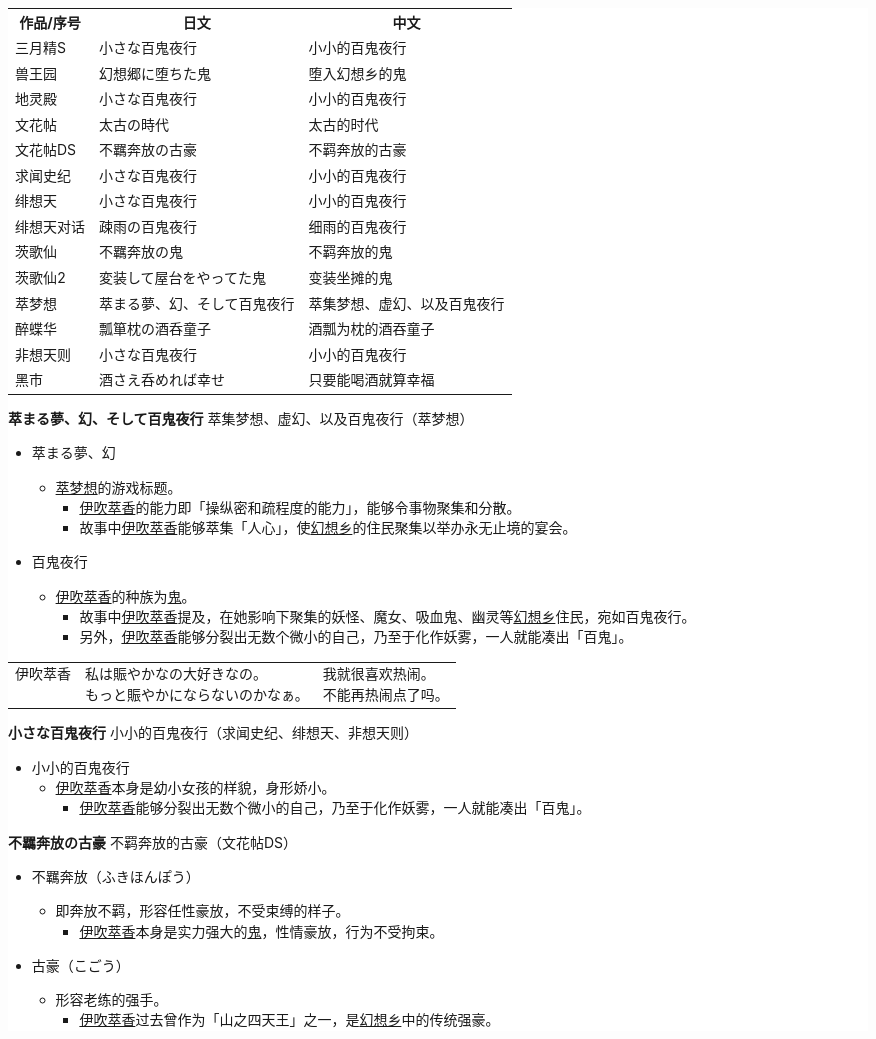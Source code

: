 
<table><tbody><tr><th align="center">作品/序号</th><th align="center">日文</th><th align="center">中文</th></tr><tr><td>三月精S</td><td>小さな百鬼夜行</td><td>小小的百鬼夜行</td></tr><tr><td>兽王园</td><td>幻想郷に堕ちた鬼</td><td>堕入幻想乡的鬼</td></tr><tr><td>地灵殿</td><td>小さな百鬼夜行</td><td>小小的百鬼夜行</td></tr><tr><td>文花帖</td><td>太古の時代</td><td>太古的时代</td></tr><tr><td>文花帖DS</td><td>不羈奔放の古豪</td><td>不羁奔放的古豪</td></tr><tr><td>求闻史纪</td><td>小さな百鬼夜行</td><td>小小的百鬼夜行</td></tr><tr><td>绯想天</td><td>小さな百鬼夜行</td><td>小小的百鬼夜行</td></tr><tr><td>绯想天对话</td><td>疎雨の百鬼夜行</td><td>细雨的百鬼夜行</td></tr><tr><td>茨歌仙</td><td>不羈奔放の鬼</td><td>不羁奔放的鬼</td></tr><tr><td>茨歌仙2</td><td>変装して屋台をやってた鬼</td><td>变装坐摊的鬼</td></tr><tr><td>萃梦想</td><td>萃まる夢、幻、そして百鬼夜行</td><td>萃集梦想、虚幻、以及百鬼夜行</td></tr><tr><td>醉蝶华</td><td>瓢箪枕の酒呑童子</td><td>酒瓢为枕的酒吞童子</td></tr><tr><td>非想天则</td><td>小さな百鬼夜行</td><td>小小的百鬼夜行</td></tr><tr><td>黑市</td><td>酒さえ呑めれば幸せ</td><td>只要能喝酒就算幸福</td></tr>
</tbody></table>


  
 **萃まる夢、幻、そして百鬼夜行**  萃集梦想、虚幻、以及百鬼夜行（萃梦想）
  

- 萃まる夢、幻
  - [萃梦想](./东方萃梦想.md)的游戏标题。
    - [伊吹萃香](./伊吹萃香.md)的能力即「操纵密和疏程度的能力」，能够令事物聚集和分散。
    - 故事中[伊吹萃香](./伊吹萃香.md)能够萃集「人心」，使[幻想乡](./幻想乡.md)的住民聚集以举办永无止境的宴会。


- 百鬼夜行
  - [伊吹萃香](./伊吹萃香.md)的种族为[鬼](./鬼.md)。
    - 故事中[伊吹萃香](./伊吹萃香.md)提及，在她影响下聚集的妖怪、魔女、吸血鬼、幽灵等[幻想乡](./幻想乡.md)住民，宛如百鬼夜行。
    - 另外，[伊吹萃香](./伊吹萃香.md)能够分裂出无数个微小的自己，乃至于化作妖雾，一人就能凑出「百鬼」。




<table><tbody><tr class="tt-content" id="Immaterial_and_Missing_Power-19" data-pos="&#91;&quot;Immaterial and Missing Power&quot;,19&#93;"><td id="伊吹萃香" class="tt-char" lang="zh"><div class="poem">伊吹萃香</div></td><td class="tt-ja" lang="ja"><div class="poem">私は賑やかなの大好きなの。<br>もっと賑やかにならないのかなぁ。</div></td><td class="tt-zh" lang="zh"><div class="poem">我就很喜欢热闹。<br>不能再热闹点了吗。</div></td></tr></tbody></table>


  
  

 **小さな百鬼夜行**  小小的百鬼夜行（求闻史纪、绯想天、非想天则）
  

- 小小的百鬼夜行
  - [伊吹萃香](./伊吹萃香.md)本身是幼小女孩的样貌，身形娇小。
    - [伊吹萃香](./伊吹萃香.md)能够分裂出无数个微小的自己，乃至于化作妖雾，一人就能凑出「百鬼」。



  
 **不羈奔放の古豪**  不羁奔放的古豪（文花帖DS）
  

- 不羈奔放（ふきほんぽう）
  - 即奔放不羁，形容任性豪放，不受束缚的样子。
    - [伊吹萃香](./伊吹萃香.md)本身是实力强大的[鬼](./鬼.md)，性情豪放，行为不受拘束。


- 古豪（こごう）
  - 形容老练的强手。
    - [伊吹萃香](./伊吹萃香.md)过去曾作为「山之四天王」之一，是[幻想乡](./幻想乡.md)中的传统强豪。


